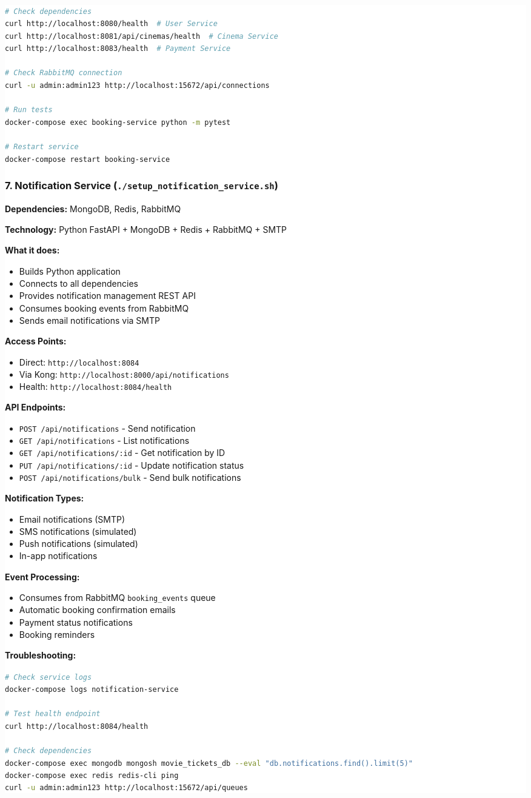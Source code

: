 ```bash
# Check dependencies
curl http://localhost:8080/health  # User Service
curl http://localhost:8081/api/cinemas/health  # Cinema Service
curl http://localhost:8083/health  # Payment Service

# Check RabbitMQ connection
curl -u admin:admin123 http://localhost:15672/api/connections

# Run tests
docker-compose exec booking-service python -m pytest

# Restart service
docker-compose restart booking-service
```

### 7. Notification Service (`./setup_notification_service.sh`)

**Dependencies:** MongoDB, Redis, RabbitMQ

**Technology:** Python FastAPI + MongoDB + Redis + RabbitMQ + SMTP

**What it does:**
- Builds Python application
- Connects to all dependencies
- Provides notification management REST API
- Consumes booking events from RabbitMQ
- Sends email notifications via SMTP

**Access Points:**
- Direct: `http://localhost:8084`
- Via Kong: `http://localhost:8000/api/notifications`
- Health: `http://localhost:8084/health`

**API Endpoints:**
- `POST /api/notifications` - Send notification
- `GET /api/notifications` - List notifications
- `GET /api/notifications/:id` - Get notification by ID
- `PUT /api/notifications/:id` - Update notification status
- `POST /api/notifications/bulk` - Send bulk notifications

**Notification Types:**
- Email notifications (SMTP)
- SMS notifications (simulated)
- Push notifications (simulated)
- In-app notifications

**Event Processing:**
- Consumes from RabbitMQ `booking_events` queue
- Automatic booking confirmation emails
- Payment status notifications
- Booking reminders

**Troubleshooting:**
```bash
# Check service logs
docker-compose logs notification-service

# Test health endpoint
curl http://localhost:8084/health

# Check dependencies
docker-compose exec mongodb mongosh movie_tickets_db --eval "db.notifications.find().limit(5)"
docker-compose exec redis redis-cli ping
curl -u admin:admin123 http://localhost:15672/api/queues

```